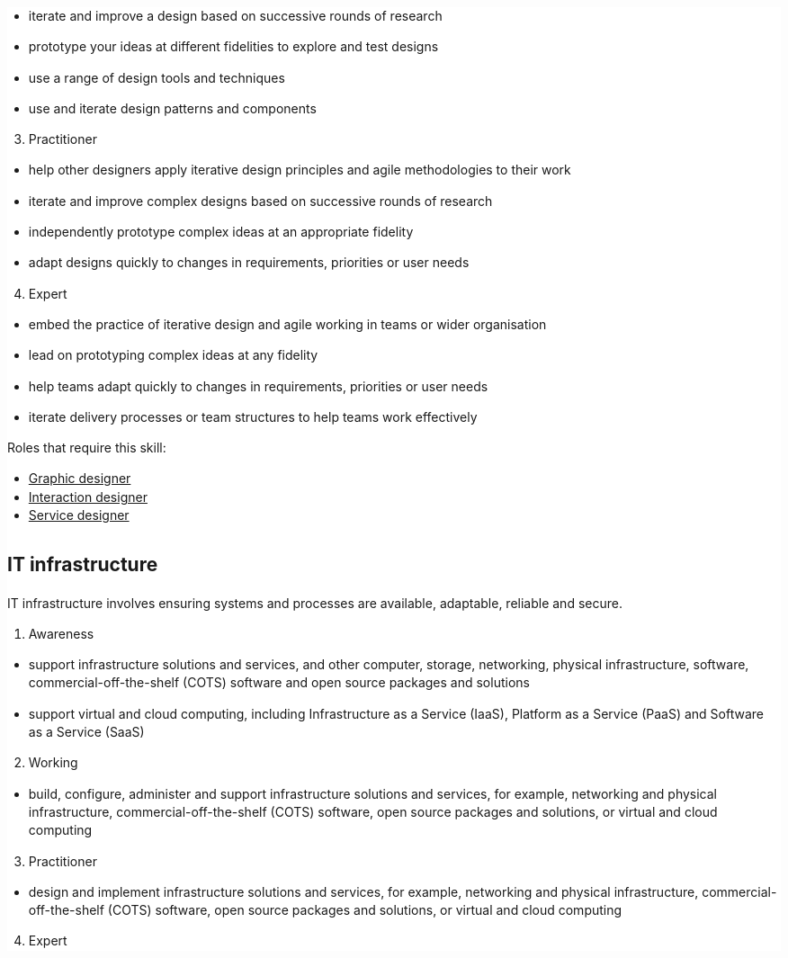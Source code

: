  - iterate and improve a design based on successive rounds of research

  - prototype your ideas at different fidelities to explore and test designs

  - use a range of design tools and techniques

  - use and iterate design patterns and components

3. Practitioner

  - help other designers apply iterative design principles and agile methodologies to their work

  - iterate and improve complex designs based on successive rounds of research

  - independently prototype complex ideas at an appropriate fidelity

  - adapt designs quickly to changes in requirements, priorities or user needs

4. Expert

  - embed the practice of iterative design and agile working in teams or wider organisation

  - lead on prototyping complex ideas at any fidelity

  - help teams adapt quickly to changes in requirements, priorities or user needs

  - iterate delivery processes or team structures to help teams work effectively

Roles that require this skill:

- [Graphic designer](/role/graphic-designer)
- [Interaction designer](/role/interaction-designer)
- [Service designer](/role/service-designer)


## IT infrastructure

IT infrastructure involves ensuring systems and processes are available, adaptable, reliable and secure.

1. Awareness

  - support infrastructure solutions and services, and other computer, storage, networking, physical infrastructure, software, commercial-off-the-shelf (COTS) software and open source packages and solutions

  - support virtual and cloud computing, including Infrastructure as a Service (IaaS), Platform as a Service (PaaS) and Software as a Service (SaaS)

2. Working

  - build, configure, administer and support infrastructure solutions and services, for example, networking and physical infrastructure, commercial-off-the-shelf (COTS) software, open source packages and solutions, or virtual and cloud computing

3. Practitioner

  - design and implement infrastructure solutions and services, for example, networking and physical infrastructure, commercial-off-the-shelf (COTS) software, open source packages and solutions, or virtual and cloud computing

4. Expert
